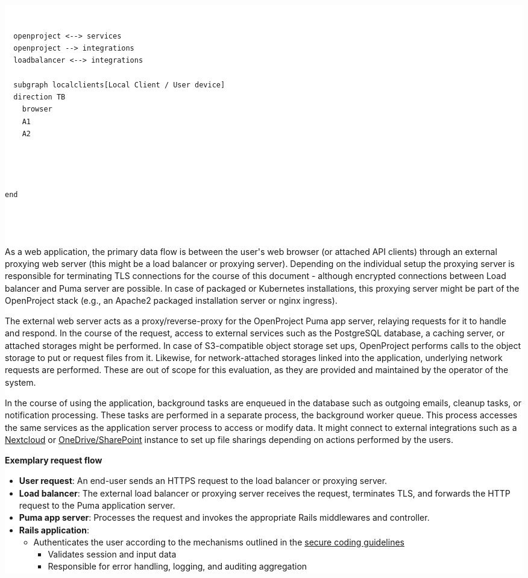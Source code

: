 ```mermaid


  openproject <--> services
  openproject --> integrations
  loadbalancer <--> integrations
  
  subgraph localclients[Local Client / User device]
  direction TB
	browser
	A1
	A2
	
	
	
	
end

  
  

```

As a web application, the primary data flow is between the user's web browser (or attached API clients) through an external proxying web server (this might be a load balancer or proxying server). Depending on the individual setup the proxying server is responsible for terminating TLS connections for the course of this document - although encrypted connections between Load balancer and Puma server are possible. In case of packaged or Kubernetes installations, this proxying server might be part of the OpenProject stack (e.g., an Apache2 packaged installation server or nginx ingress).

The external web server acts as a proxy/reverse-proxy for the OpenProject Puma app server, relaying requests for it to handle and respond. In the course of the request, access to external services such as the PostgreSQL database, a caching server, or attached storages might be performed. In case of S3-compatible object storage set ups, OpenProject performs calls to the object storage to put or request files from it. Likewise, for network-attached storages linked into the application, underlying network requests are performed. These are out of scope for this evaluation, as they are provided and maintained by the operator of the system.

In the course of using the application, background tasks are enqueued in the database such as outgoing emails, cleanup tasks, or notification processing. These tasks are performed in a separate process, the background worker queue. This process accesses the same services as the application server process to access or modify data. It might connect to external integrations such as a [Nextcloud](../../user-guide/file-management/nextcloud-integration/) or [OneDrive/SharePoint](../../user-guide/file-management/one-drive-integration/) instance to set up file sharings depending on actions performed by the users.

**Exemplary request flow**

- **User request**: An end-user sends an HTTPS request to the load balancer or proxying server.
- **Load balancer**: The external load balancer or proxying server receives the request, terminates TLS, and forwards the HTTP request to the Puma application server.
- **Puma app server**: Processes the request and invokes the appropriate Rails middlewares and controller.
- **Rails application**:
  - Authenticates the user according to the mechanisms outlined in the [secure coding guidelines](../../development/concepts/secure-coding)
    - Validates session and input data
    - Responsible for error handling, logging, and auditing aggregation
